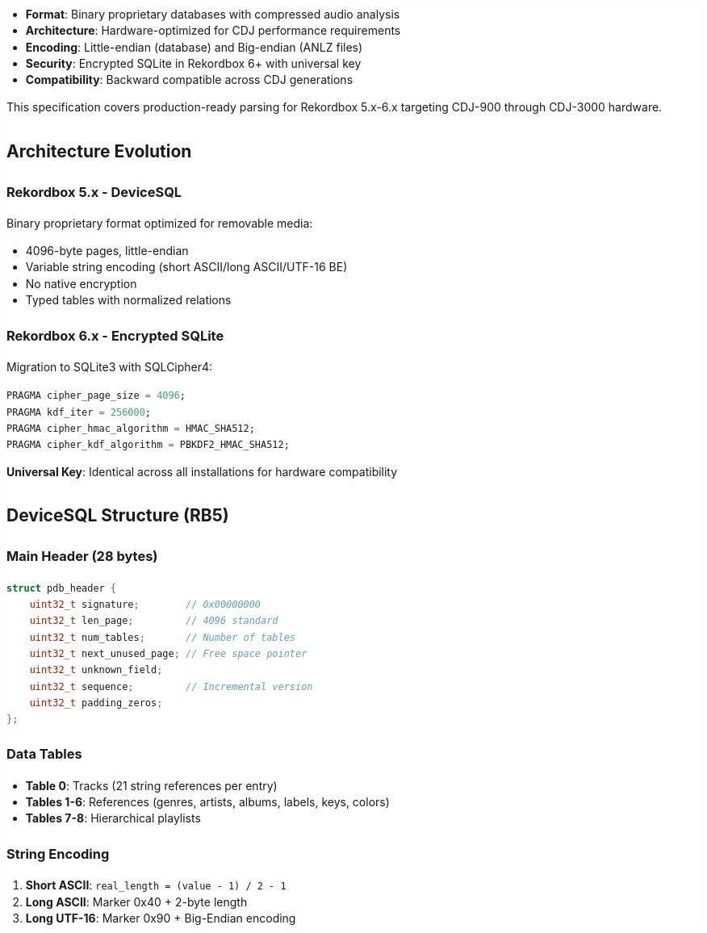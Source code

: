 - **Format**: Binary proprietary databases with compressed audio analysis
- **Architecture**: Hardware-optimized for CDJ performance requirements  
- **Encoding**: Little-endian (database) and Big-endian (ANLZ files)
- **Security**: Encrypted SQLite in Rekordbox 6+ with universal key
- **Compatibility**: Backward compatible across CDJ generations

This specification covers production-ready parsing for Rekordbox 5.x-6.x targeting CDJ-900 through CDJ-3000 hardware.

## Architecture Evolution

### Rekordbox 5.x - DeviceSQL
Binary proprietary format optimized for removable media:
- 4096-byte pages, little-endian
- Variable string encoding (short ASCII/long ASCII/UTF-16 BE)
- No native encryption
- Typed tables with normalized relations

### Rekordbox 6.x - Encrypted SQLite
Migration to SQLite3 with SQLCipher4:
```sql
PRAGMA cipher_page_size = 4096;
PRAGMA kdf_iter = 256000;
PRAGMA cipher_hmac_algorithm = HMAC_SHA512;
PRAGMA cipher_kdf_algorithm = PBKDF2_HMAC_SHA512;
```

**Universal Key**: Identical across all installations for hardware compatibility

## DeviceSQL Structure (RB5)

### Main Header (28 bytes)
```c
struct pdb_header {
    uint32_t signature;        // 0x00000000
    uint32_t len_page;         // 4096 standard
    uint32_t num_tables;       // Number of tables
    uint32_t next_unused_page; // Free space pointer
    uint32_t unknown_field;
    uint32_t sequence;         // Incremental version
    uint32_t padding_zeros;
};
```

### Data Tables
- **Table 0**: Tracks (21 string references per entry)
- **Tables 1-6**: References (genres, artists, albums, labels, keys, colors)
- **Tables 7-8**: Hierarchical playlists

### String Encoding
1. **Short ASCII**: `real_length = (value - 1) / 2 - 1`
2. **Long ASCII**: Marker 0x40 + 2-byte length
3. **Long UTF-16**: Marker 0x90 + Big-Endian encoding
